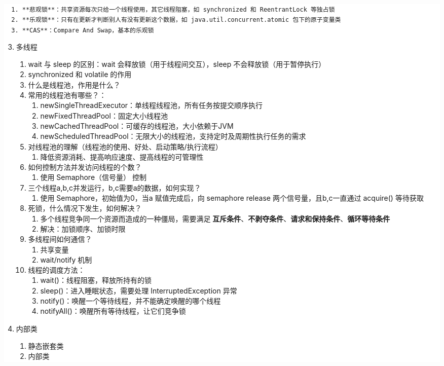       1. **悲观锁**：共享资源每次只给一个线程使用，其它线程阻塞，如 synchronized 和 ReentrantLock 等独占锁
      2. **乐观锁**：只有在更新才判断别人有没有更新这个数据，如 java.util.concurrent.atomic 包下的原子变量类
      3. **CAS**：Compare And Swap，基本的乐观锁

3. 多线程

   1. wait 与 sleep 的区别：wait 会释放锁（用于线程间交互），sleep 不会释放锁（用于暂停执行）
   2. synchronized 和 volatile 的作用
   3. 什么是线程池，作用是什么？
   4. 常用的线程池有哪些？：
      1. newSingleThreadExecutor：单线程线程池，所有任务按提交顺序执行
      2. newFixedThreadPool：固定大小线程池
      3. newCachedThreadPool：可缓存的线程池，大小依赖于JVM
      4. newScheduledThreadPool：无限大小的线程池，支持定时及周期性执行任务的需求
   5. 对线程池的理解（线程池的使用、好处、启动策略/执行流程）
      1. 降低资源消耗、提高响应速度、提高线程的可管理性
   6. 如何控制方法并发访问线程的个数？
      1. 使用 Semaphore（信号量） 控制
   7. 三个线程a,b,c并发运行，b,c需要a的数据，如何实现？
      1. 使用 Semaphore，初始值为0，当a 赋值完成后，向 semaphore release 两个信号量，且b,c一直通过 acquire() 等待获取
   8. 死锁，什么情况下发生，如何解决？
      1. 多个线程竞争同一个资源而造成的一种僵局，需要满足 **互斥条件**、**不剥夺条件**、**请求和保持条件**、**循环等待条件**
      2. 解决：加锁顺序、加锁时限
   9. 多线程间如何通信？
      1. 共享变量
      2. wait/notify 机制
   10. 线程的调度方法：
       1. wait()：线程阻塞，释放所持有的锁
       2. sleep()：进入睡眠状态，需要处理 InterruptedException 异常
       3. notify()：唤醒一个等待线程，并不能确定唤醒的哪个线程
       4. notifyAll()：唤醒所有等待线程，让它们竞争锁

4. 内部类

   1. 静态嵌套类
   2. 内部类



